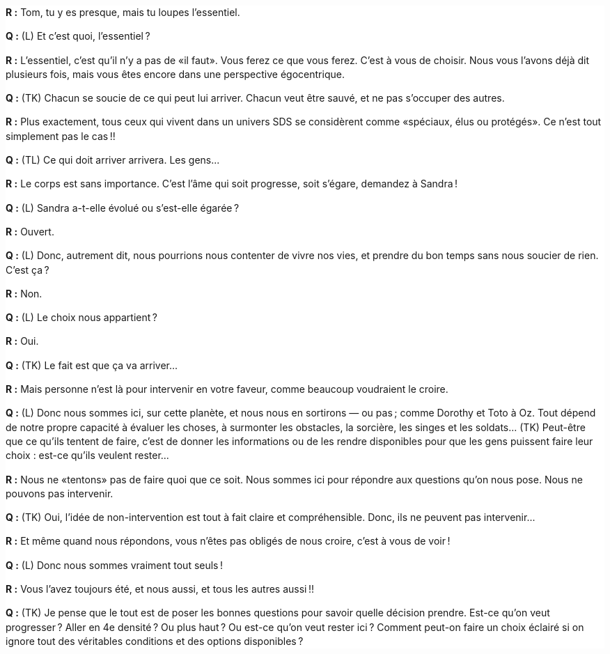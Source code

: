 **R :** Tom, tu y es presque, mais tu loupes l’essentiel.

**Q :** (L) Et c’est quoi, l’essentiel ?

**R :** L’essentiel, c’est qu’il n’y a pas de «il faut». Vous ferez ce que vous ferez. C’est à vous de choisir. Nous vous l’avons déjà dit plusieurs fois, mais vous êtes encore dans une perspective égocentrique.

**Q :** (TK) Chacun se soucie de ce qui peut lui arriver. Chacun veut être sauvé, et ne pas s’occuper des autres.

**R :** Plus exactement, tous ceux qui vivent dans un univers SDS se considèrent comme «spéciaux, élus ou protégés». Ce n’est tout simplement pas le cas !!

**Q :** (TL) Ce qui doit arriver arrivera. Les gens...

**R :** Le corps est sans importance. C’est l’âme qui soit progresse, soit s’égare, demandez à Sandra !

**Q :** (L) Sandra a-t-elle évolué ou s’est-elle égarée ?

**R :** Ouvert.

**Q :** (L) Donc, autrement dit, nous pourrions nous contenter de vivre nos vies, et prendre du bon temps sans nous soucier de rien. C’est ça ?

**R :** Non.

**Q :** (L) Le choix nous appartient ?

**R :** Oui.

**Q :** (TK) Le fait est que ça va arriver...

**R :** Mais personne n’est là pour intervenir en votre faveur, comme beaucoup voudraient le croire.

**Q :** (L) Donc nous sommes ici, sur cette planète, et nous nous en sortirons — ou pas ; comme Dorothy et Toto à Oz. Tout dépend de notre propre capacité à évaluer les choses, à surmonter les obstacles, la sorcière, les singes et les soldats... (TK) Peut-être que ce qu’ils tentent de faire, c’est de donner les informations ou de les rendre disponibles pour que les gens puissent faire leur choix : est-ce qu’ils veulent rester...

**R :** Nous ne «tentons» pas de faire quoi que ce soit. Nous sommes ici pour répondre aux questions qu’on nous pose. Nous ne pouvons pas intervenir.

**Q :** (TK) Oui, l’idée de non-intervention est tout à fait claire et compréhensible. Donc, ils ne peuvent pas intervenir...

**R :** Et même quand nous répondons, vous n’êtes pas obligés de nous croire, c’est à vous de voir !

**Q :** (L) Donc nous sommes vraiment tout seuls !

**R :** Vous l’avez toujours été, et nous aussi, et tous les autres aussi !!

**Q :** (TK) Je pense que le tout est de poser les bonnes questions pour savoir quelle décision prendre. Est-ce qu’on veut progresser ? Aller en 4e densité ? Ou plus haut ? Ou est-ce qu’on veut rester ici ? Comment peut-on faire un choix éclairé si on ignore tout des véritables conditions et des options disponibles ?
